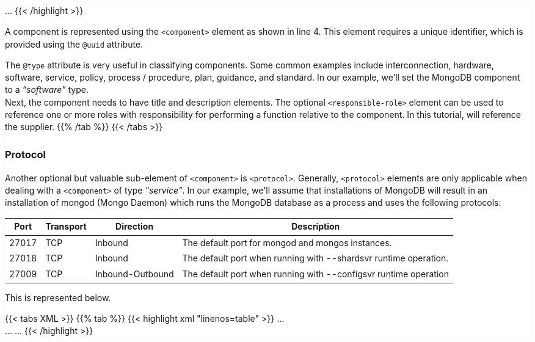   </component>
  ...
</component-definition>
{{< /highlight >}}

A component is represented using the `<component>` element as shown in line 4.   This element requires a unique identifier, which is provided using the `@uuid` attribute.

The `@type` attribute is very useful in classifying components.  Some common examples include interconnection, hardware, software, service, policy, process / procedure,  plan, guidance, and standard. In our example, we’ll set the MongoDB component to a *“software"* type.  
Next, the component needs to have title and description elements.
The optional `<responsible-role>` element can be used to reference one or more roles with responsibility for performing a function relative to the component.  In this tutorial, will reference the supplier.
{{% /tab %}}
{{< /tabs >}}

### Protocol

Another optional but valuable sub-element of `<component>` is `<protocol>`.  Generally, `<protocol>` elements are only applicable when dealing with a `<component>` of type *"service"*.  In our example, we'll assume that installations of MongoDB will result in an installation of mongod (Mongo Daemon) which runs the MongoDB database as a process and uses the following protocols:

| Port| Transport | Direction | Description |
| ----- | --------- | --------- | ----------- |
| 27017 | TCP | Inbound | The default port for mongod and mongos instances. |
| 27018 | TCP | Inbound | The default port when running with --shardsvr runtime operation. |
| 27009 | TCP | Inbound-Outbound | The default port when running with --configsvr runtime operation |

This is represented below.

{{< tabs XML >}}
{{% tab %}}
{{< highlight xml "linenos=table" >}}
<component-definition xmlns="http://csrc.nist.gov/ns/oscal/1.0"
    uuid="a7ba800c-a432-44cd-9075-0862cd66da6b">
  ...  
  <component uuid="3e5c92b8-870c-4313-871a-f4307bf2eaf0" type="service">
      ...
      <protocol name="Transmission Control">
        <title>MongoDB requires use of TCP.</title>
        <port-range start="27017" end="27017" transport="TCP" />
        <port-range start="27018" end="27018" transport="TCP" />
        <port-range start="27019" end="27019" transport="TCP" />
      </protocol>
      <control-implementation />
  </component>
  ...
</component-definition>
{{< /highlight >}}

